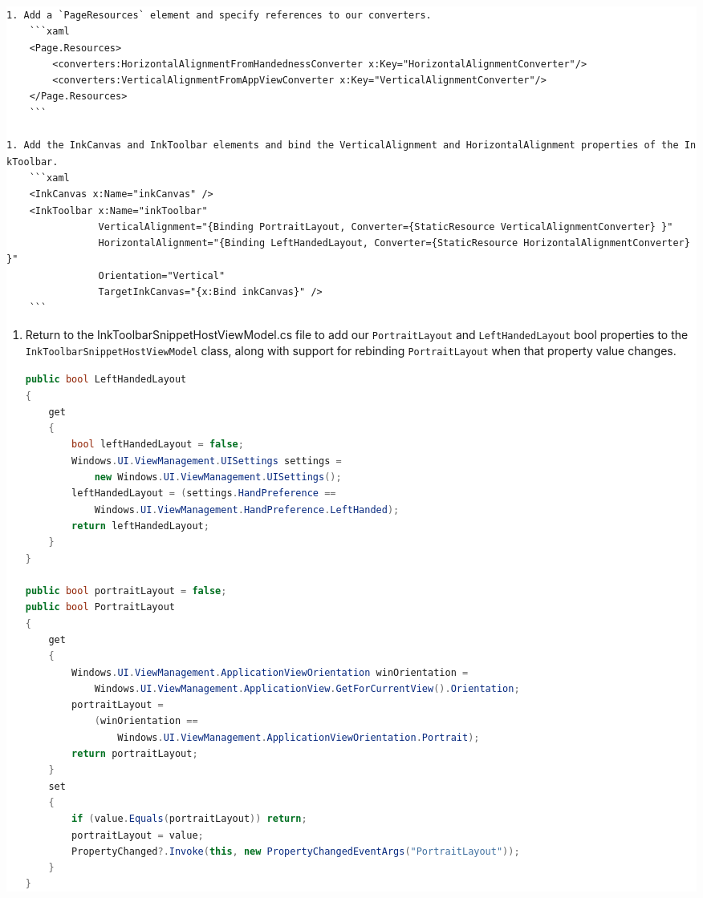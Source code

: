     1. Add a `PageResources` element and specify references to our converters.
        ```xaml
        <Page.Resources>
            <converters:HorizontalAlignmentFromHandednessConverter x:Key="HorizontalAlignmentConverter"/>
            <converters:VerticalAlignmentFromAppViewConverter x:Key="VerticalAlignmentConverter"/>
        </Page.Resources>
        ```

    1. Add the InkCanvas and InkToolbar elements and bind the VerticalAlignment and HorizontalAlignment properties of the InkToolbar.
        ```xaml
        <InkCanvas x:Name="inkCanvas" />
        <InkToolbar x:Name="inkToolbar" 
                    VerticalAlignment="{Binding PortraitLayout, Converter={StaticResource VerticalAlignmentConverter} }" 
                    HorizontalAlignment="{Binding LeftHandedLayout, Converter={StaticResource HorizontalAlignmentConverter} }" 
                    Orientation="Vertical" 
                    TargetInkCanvas="{x:Bind inkCanvas}" />
        ```

1. Return to the InkToolbarSnippetHostViewModel.cs file to add our `PortraitLayout` and `LeftHandedLayout` bool properties to the `InkToolbarSnippetHostViewModel` class, along with support for rebinding `PortraitLayout` when that property value changes. 
    ```csharp
    public bool LeftHandedLayout
    {
        get
        {
            bool leftHandedLayout = false;
            Windows.UI.ViewManagement.UISettings settings =
                new Windows.UI.ViewManagement.UISettings();
            leftHandedLayout = (settings.HandPreference ==
                Windows.UI.ViewManagement.HandPreference.LeftHanded);
            return leftHandedLayout;
        }
    }

    public bool portraitLayout = false;
    public bool PortraitLayout
    {
        get
        {
            Windows.UI.ViewManagement.ApplicationViewOrientation winOrientation = 
                Windows.UI.ViewManagement.ApplicationView.GetForCurrentView().Orientation;
            portraitLayout = 
                (winOrientation == 
                    Windows.UI.ViewManagement.ApplicationViewOrientation.Portrait);
            return portraitLayout;
        }
        set
        {
            if (value.Equals(portraitLayout)) return;
            portraitLayout = value;
            PropertyChanged?.Invoke(this, new PropertyChangedEventArgs("PortraitLayout"));
        }
    }
